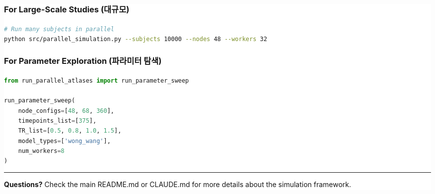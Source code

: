 ### For Large-Scale Studies (대규모)
```bash
# Run many subjects in parallel
python src/parallel_simulation.py --subjects 10000 --nodes 48 --workers 32
```

### For Parameter Exploration (파라미터 탐색)
```python
from run_parallel_atlases import run_parameter_sweep

run_parameter_sweep(
    node_configs=[48, 68, 360],
    timepoints_list=[375],
    TR_list=[0.5, 0.8, 1.0, 1.5],
    model_types=['wong_wang'],
    num_workers=8
)
```

---

**Questions?** Check the main README.md or CLAUDE.md for more details about the simulation framework.
